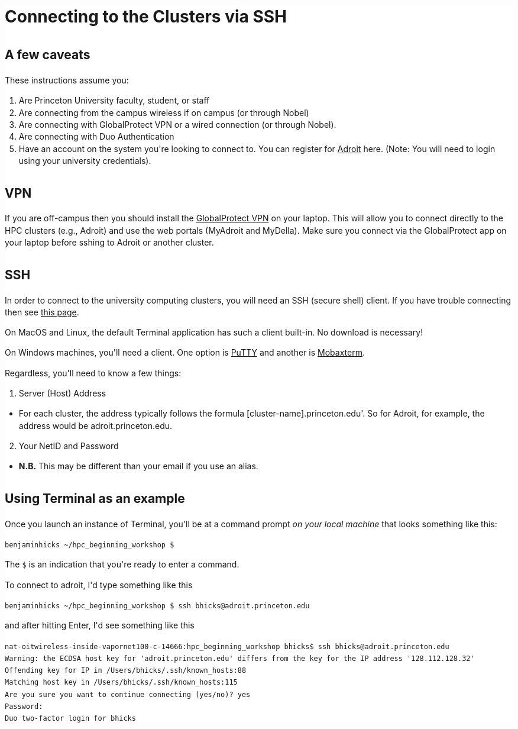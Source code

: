 # Connecting to the Clusters via SSH

## A few caveats
These instructions assume you:
  1. Are Princeton University faculty, student, or staff
  2. Are connecting from the campus wireless if on campus (or through Nobel)
  3. Are connecting with GlobalProtect VPN or a wired connection (or through Nobel).
  4. Are connecting with Duo Authentication
  5. Have an account on the system you're looking to connect to. You can register for [Adroit](https://forms.rc.princeton.edu/registration/?q=adroit)
  here. (Note: You will need to login using your university credentials).

## VPN

If you are off-campus then you should install the [GlobalProtect VPN](https://www.princeton.edu/vpn) on your laptop. This will allow you to connect directly to the HPC clusters (e.g., Adroit) and use the web portals (MyAdroit and MyDella). Make sure you connect via the GlobalProtect app on your laptop before sshing to Adroit or another cluster.

## SSH

In order to connect to the university computing clusters, you will need an SSH
(secure shell) client. If you have trouble connecting then see [this page](https://researchcomputing.princeton.edu/ssh).

On MacOS and Linux, the default Terminal application has such a client built-in.
No download is necessary!

On Windows machines, you'll need a client. One option is [PuTTY](http://www.chiark.greenend.org.uk/~sgtatham/putty/latest.html) and another is [Mobaxterm](http://mobaxterm.mobatek.net/).

Regardless, you'll need to know a few things:

1. Server (Host) Address
  * For each cluster, the address typically follows the formula [cluster-name].princeton.edu'. So for Adroit, for example, the address would be adroit.princeton.edu.
2. Your NetID and Password
  * **N.B.** This may be different than your email if you use an alias.

## Using Terminal as an example

Once you launch an instance of Terminal, you'll be at a command prompt *on your local
machine* that looks something like this:
```
benjaminhicks ~/hpc_beginning_workshop $
```
The `$` is an indication that you're ready to enter a command.

To connect to adroit, I'd type something like this
```
benjaminhicks ~/hpc_beginning_workshop $ ssh bhicks@adroit.princeton.edu
```
and after hitting Enter, I'd see something like this
```
nat-oitwireless-inside-vapornet100-c-14666:hpc_beginning_workshop bhicks$ ssh bhicks@adroit.princeton.edu
Warning: the ECDSA host key for 'adroit.princeton.edu' differs from the key for the IP address '128.112.128.32'
Offending key for IP in /Users/bhicks/.ssh/known_hosts:88
Matching host key in /Users/bhicks/.ssh/known_hosts:115
Are you sure you want to continue connecting (yes/no)? yes
Password:
Duo two-factor login for bhicks

```